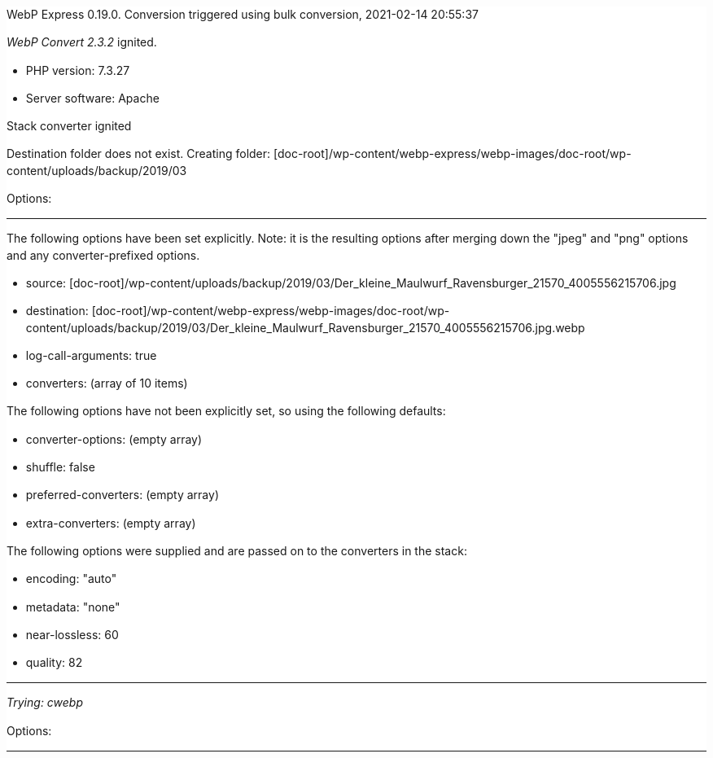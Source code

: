 WebP Express 0.19.0. Conversion triggered using bulk conversion, 2021-02-14 20:55:37


*WebP Convert 2.3.2*  ignited.

- PHP version: 7.3.27

- Server software: Apache


Stack converter ignited

Destination folder does not exist. Creating folder: [doc-root]/wp-content/webp-express/webp-images/doc-root/wp-content/uploads/backup/2019/03


Options:

------------

The following options have been set explicitly. Note: it is the resulting options after merging down the "jpeg" and "png" options and any converter-prefixed options.

- source: [doc-root]/wp-content/uploads/backup/2019/03/Der_kleine_Maulwurf_Ravensburger_21570_4005556215706.jpg

- destination: [doc-root]/wp-content/webp-express/webp-images/doc-root/wp-content/uploads/backup/2019/03/Der_kleine_Maulwurf_Ravensburger_21570_4005556215706.jpg.webp

- log-call-arguments: true

- converters: (array of 10 items)


The following options have not been explicitly set, so using the following defaults:

- converter-options: (empty array)

- shuffle: false

- preferred-converters: (empty array)

- extra-converters: (empty array)


The following options were supplied and are passed on to the converters in the stack:

- encoding: "auto"

- metadata: "none"

- near-lossless: 60

- quality: 82

------------



*Trying: cwebp* 


Options:

------------
